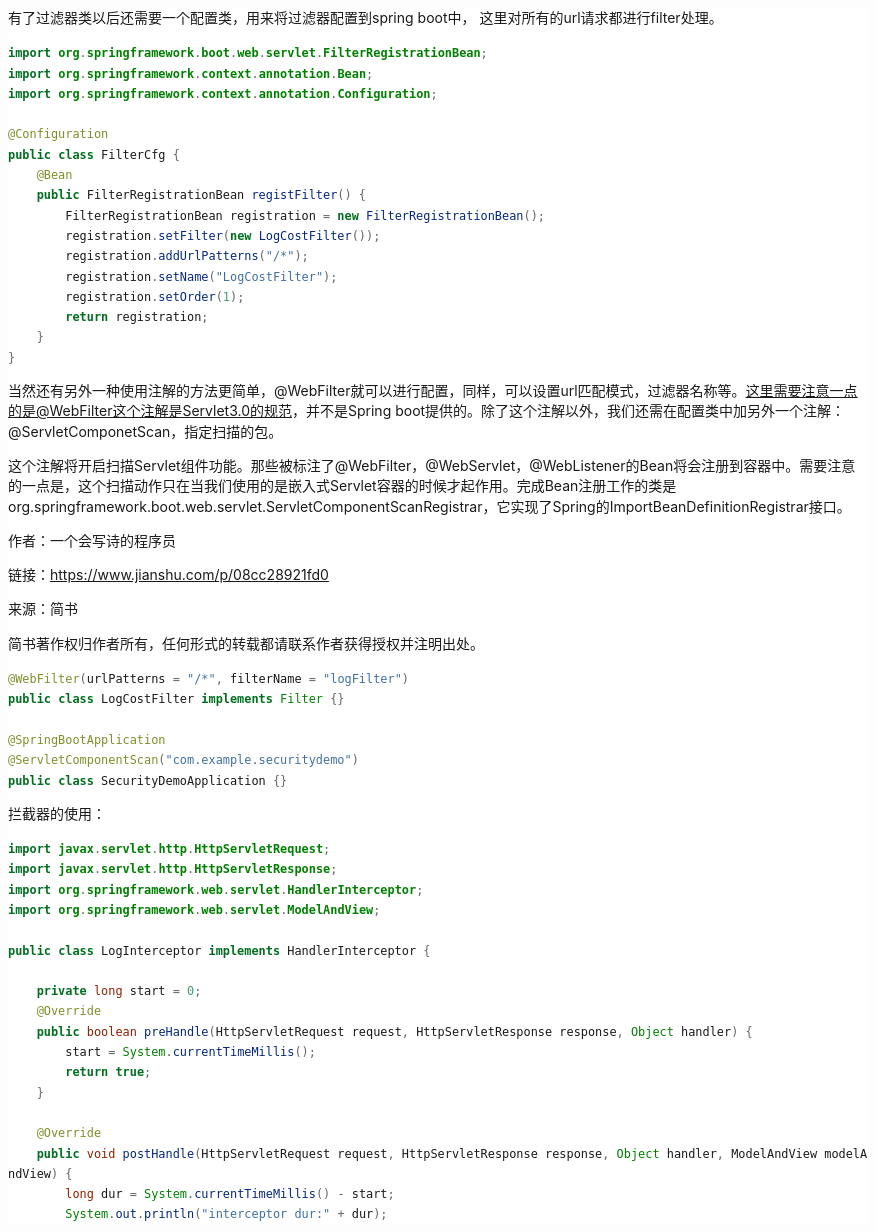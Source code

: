 有了过滤器类以后还需要一个配置类，用来将过滤器配置到spring boot中， 这里对所有的url请求都进行filter处理。

```java
import org.springframework.boot.web.servlet.FilterRegistrationBean;
import org.springframework.context.annotation.Bean;
import org.springframework.context.annotation.Configuration;

@Configuration
public class FilterCfg {
    @Bean
    public FilterRegistrationBean registFilter() {
        FilterRegistrationBean registration = new FilterRegistrationBean();
        registration.setFilter(new LogCostFilter());
        registration.addUrlPatterns("/*");
        registration.setName("LogCostFilter");
        registration.setOrder(1);
        return registration;
    }
}
```

当然还有另外一种使用注解的方法更简单，@WebFilter就可以进行配置，同样，可以设置url匹配模式，过滤器名称等。这里需要注意一点的是@WebFilter这个注解是Servlet3.0的规范，并不是Spring boot提供的。除了这个注解以外，我们还需在配置类中加另外一个注解：@ServletComponetScan，指定扫描的包。

这个注解将开启扫描Servlet组件功能。那些被标注了@WebFilter，@WebServlet，@WebListener的Bean将会注册到容器中。需要注意的一点是，这个扫描动作只在当我们使用的是嵌入式Servlet容器的时候才起作用。完成Bean注册工作的类是org.springframework.boot.web.servlet.ServletComponentScanRegistrar，它实现了Spring的ImportBeanDefinitionRegistrar接口。

作者：一个会写诗的程序员

链接：https://www.jianshu.com/p/08cc28921fd0

来源：简书

简书著作权归作者所有，任何形式的转载都请联系作者获得授权并注明出处。

```java
@WebFilter(urlPatterns = "/*", filterName = "logFilter")
public class LogCostFilter implements Filter {}

@SpringBootApplication
@ServletComponentScan("com.example.securitydemo")
public class SecurityDemoApplication {}
```



拦截器的使用：

```java
import javax.servlet.http.HttpServletRequest;
import javax.servlet.http.HttpServletResponse;
import org.springframework.web.servlet.HandlerInterceptor;
import org.springframework.web.servlet.ModelAndView;

public class LogInterceptor implements HandlerInterceptor {

    private long start = 0;
    @Override
    public boolean preHandle(HttpServletRequest request, HttpServletResponse response, Object handler) {
        start = System.currentTimeMillis();
        return true;
    }

    @Override
    public void postHandle(HttpServletRequest request, HttpServletResponse response, Object handler, ModelAndView modelAndView) {
        long dur = System.currentTimeMillis() - start;
        System.out.println("interceptor dur:" + dur);
```